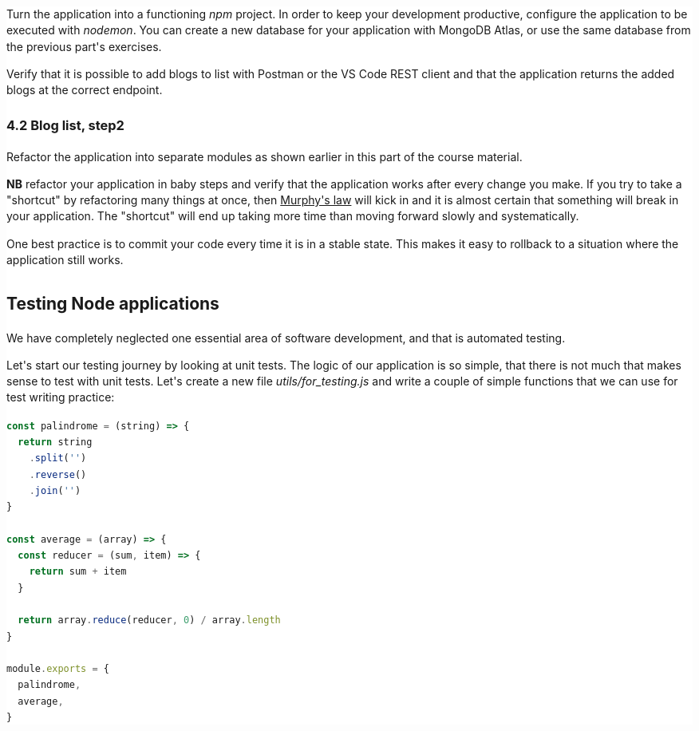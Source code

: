 
Turn the application into a functioning *npm* project. In order to keep your development productive, configure the application to be executed with *nodemon*. You can create a new database for your application with MongoDB Atlas, or use the same database from the previous part's exercises.

Verify that it is possible to add blogs to list with Postman or the VS Code REST client and that the application returns the added blogs at the correct endpoint.

### 4.2 Blog list, step2

Refactor the application into separate modules as shown earlier in this part of the course material.


**NB** refactor your application in baby steps and verify that the application works after every change you make. If you try to take a "shortcut" by refactoring many things at once, then [Murphy's law](https://en.wikipedia.org/wiki/Murphy%27s_law) will kick in and it is almost certain that something will break in your application. The "shortcut" will end up taking more time than moving forward slowly and systematically.


One best practice is to commit your code every time it is in a stable state. This makes it easy to rollback to a situation where the application still works.


## Testing Node applications


We have completely neglected one essential area of software development, and that is automated testing.


Let's start our testing journey by looking at unit tests. The logic of our application is so simple, that there is not much that makes sense to test with unit tests. Let's create a new file *utils/for_testing.js* and write a couple of simple functions that we can use for test writing practice:

```js
const palindrome = (string) => {
  return string
    .split('')
    .reverse()
    .join('')
}

const average = (array) => {
  const reducer = (sum, item) => {
    return sum + item
  }

  return array.reduce(reducer, 0) / array.length
}

module.exports = {
  palindrome,
  average,
}
```
